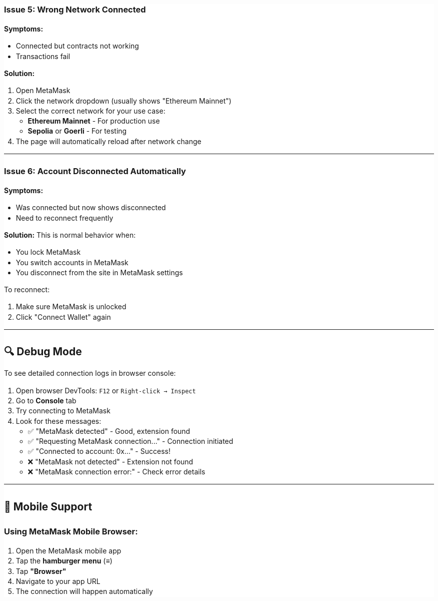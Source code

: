 
### Issue 5: Wrong Network Connected

**Symptoms:**
- Connected but contracts not working
- Transactions fail

**Solution:**
1. Open MetaMask
2. Click the network dropdown (usually shows "Ethereum Mainnet")
3. Select the correct network for your use case:
   - **Ethereum Mainnet** - For production use
   - **Sepolia** or **Goerli** - For testing
4. The page will automatically reload after network change

---

### Issue 6: Account Disconnected Automatically

**Symptoms:**
- Was connected but now shows disconnected
- Need to reconnect frequently

**Solution:**
This is normal behavior when:
- You lock MetaMask
- You switch accounts in MetaMask
- You disconnect from the site in MetaMask settings

To reconnect:
1. Make sure MetaMask is unlocked
2. Click "Connect Wallet" again

---

## 🔍 Debug Mode

To see detailed connection logs in browser console:

1. Open browser DevTools: `F12` or `Right-click → Inspect`
2. Go to **Console** tab
3. Try connecting to MetaMask
4. Look for these messages:
   - ✅ "MetaMask detected" - Good, extension found
   - ✅ "Requesting MetaMask connection..." - Connection initiated
   - ✅ "Connected to account: 0x..." - Success!
   - ❌ "MetaMask not detected" - Extension not found
   - ❌ "MetaMask connection error:" - Check error details

---

## 📱 Mobile Support

### Using MetaMask Mobile Browser:
1. Open the MetaMask mobile app
2. Tap the **hamburger menu** (≡)
3. Tap **"Browser"**
4. Navigate to your app URL
5. The connection will happen automatically
